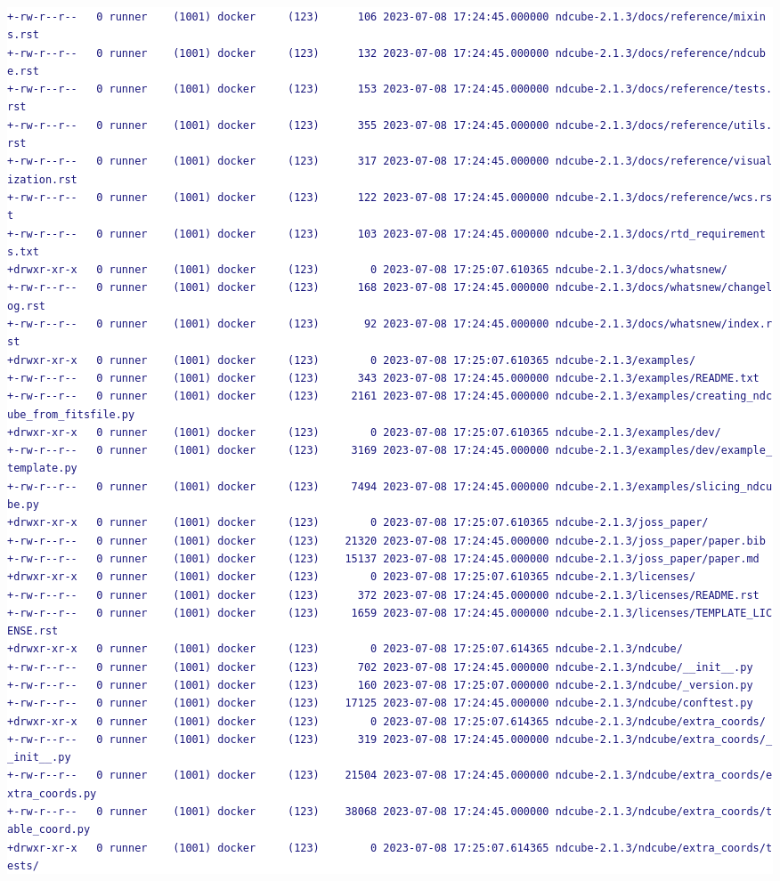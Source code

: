 ```diff
+-rw-r--r--   0 runner    (1001) docker     (123)      106 2023-07-08 17:24:45.000000 ndcube-2.1.3/docs/reference/mixins.rst
+-rw-r--r--   0 runner    (1001) docker     (123)      132 2023-07-08 17:24:45.000000 ndcube-2.1.3/docs/reference/ndcube.rst
+-rw-r--r--   0 runner    (1001) docker     (123)      153 2023-07-08 17:24:45.000000 ndcube-2.1.3/docs/reference/tests.rst
+-rw-r--r--   0 runner    (1001) docker     (123)      355 2023-07-08 17:24:45.000000 ndcube-2.1.3/docs/reference/utils.rst
+-rw-r--r--   0 runner    (1001) docker     (123)      317 2023-07-08 17:24:45.000000 ndcube-2.1.3/docs/reference/visualization.rst
+-rw-r--r--   0 runner    (1001) docker     (123)      122 2023-07-08 17:24:45.000000 ndcube-2.1.3/docs/reference/wcs.rst
+-rw-r--r--   0 runner    (1001) docker     (123)      103 2023-07-08 17:24:45.000000 ndcube-2.1.3/docs/rtd_requirements.txt
+drwxr-xr-x   0 runner    (1001) docker     (123)        0 2023-07-08 17:25:07.610365 ndcube-2.1.3/docs/whatsnew/
+-rw-r--r--   0 runner    (1001) docker     (123)      168 2023-07-08 17:24:45.000000 ndcube-2.1.3/docs/whatsnew/changelog.rst
+-rw-r--r--   0 runner    (1001) docker     (123)       92 2023-07-08 17:24:45.000000 ndcube-2.1.3/docs/whatsnew/index.rst
+drwxr-xr-x   0 runner    (1001) docker     (123)        0 2023-07-08 17:25:07.610365 ndcube-2.1.3/examples/
+-rw-r--r--   0 runner    (1001) docker     (123)      343 2023-07-08 17:24:45.000000 ndcube-2.1.3/examples/README.txt
+-rw-r--r--   0 runner    (1001) docker     (123)     2161 2023-07-08 17:24:45.000000 ndcube-2.1.3/examples/creating_ndcube_from_fitsfile.py
+drwxr-xr-x   0 runner    (1001) docker     (123)        0 2023-07-08 17:25:07.610365 ndcube-2.1.3/examples/dev/
+-rw-r--r--   0 runner    (1001) docker     (123)     3169 2023-07-08 17:24:45.000000 ndcube-2.1.3/examples/dev/example_template.py
+-rw-r--r--   0 runner    (1001) docker     (123)     7494 2023-07-08 17:24:45.000000 ndcube-2.1.3/examples/slicing_ndcube.py
+drwxr-xr-x   0 runner    (1001) docker     (123)        0 2023-07-08 17:25:07.610365 ndcube-2.1.3/joss_paper/
+-rw-r--r--   0 runner    (1001) docker     (123)    21320 2023-07-08 17:24:45.000000 ndcube-2.1.3/joss_paper/paper.bib
+-rw-r--r--   0 runner    (1001) docker     (123)    15137 2023-07-08 17:24:45.000000 ndcube-2.1.3/joss_paper/paper.md
+drwxr-xr-x   0 runner    (1001) docker     (123)        0 2023-07-08 17:25:07.610365 ndcube-2.1.3/licenses/
+-rw-r--r--   0 runner    (1001) docker     (123)      372 2023-07-08 17:24:45.000000 ndcube-2.1.3/licenses/README.rst
+-rw-r--r--   0 runner    (1001) docker     (123)     1659 2023-07-08 17:24:45.000000 ndcube-2.1.3/licenses/TEMPLATE_LICENSE.rst
+drwxr-xr-x   0 runner    (1001) docker     (123)        0 2023-07-08 17:25:07.614365 ndcube-2.1.3/ndcube/
+-rw-r--r--   0 runner    (1001) docker     (123)      702 2023-07-08 17:24:45.000000 ndcube-2.1.3/ndcube/__init__.py
+-rw-r--r--   0 runner    (1001) docker     (123)      160 2023-07-08 17:25:07.000000 ndcube-2.1.3/ndcube/_version.py
+-rw-r--r--   0 runner    (1001) docker     (123)    17125 2023-07-08 17:24:45.000000 ndcube-2.1.3/ndcube/conftest.py
+drwxr-xr-x   0 runner    (1001) docker     (123)        0 2023-07-08 17:25:07.614365 ndcube-2.1.3/ndcube/extra_coords/
+-rw-r--r--   0 runner    (1001) docker     (123)      319 2023-07-08 17:24:45.000000 ndcube-2.1.3/ndcube/extra_coords/__init__.py
+-rw-r--r--   0 runner    (1001) docker     (123)    21504 2023-07-08 17:24:45.000000 ndcube-2.1.3/ndcube/extra_coords/extra_coords.py
+-rw-r--r--   0 runner    (1001) docker     (123)    38068 2023-07-08 17:24:45.000000 ndcube-2.1.3/ndcube/extra_coords/table_coord.py
+drwxr-xr-x   0 runner    (1001) docker     (123)        0 2023-07-08 17:25:07.614365 ndcube-2.1.3/ndcube/extra_coords/tests/
```